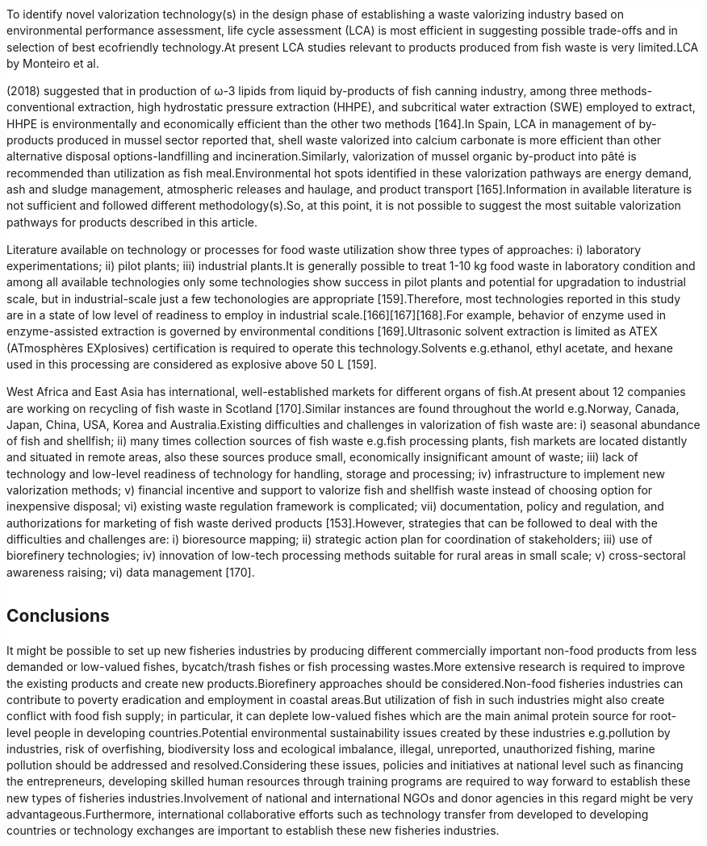 To identify novel valorization technology(s) in the design phase of establishing a waste valorizing industry based on environmental performance assessment, life cycle assessment (LCA) is most efficient in suggesting possible trade-offs and in selection of best ecofriendly technology.At present LCA studies relevant to products produced from fish waste is very limited.LCA by Monteiro et al.

(2018) suggested that in production of ω-3 lipids from liquid by-products of fish canning industry, among three methods-conventional extraction, high hydrostatic pressure extraction (HHPE), and subcritical water extraction (SWE) employed to extract, HHPE is environmentally and economically efficient than the other two methods [164].In Spain, LCA in management of by-products produced in mussel sector reported that, shell waste valorized into calcium carbonate is more efficient than other alternative disposal options-landfilling and incineration.Similarly, valorization of mussel organic by-product into pâté is recommended than utilization as fish meal.Environmental hot spots identified in these valorization pathways are energy demand, ash and sludge management, atmospheric releases and haulage, and product transport [165].Information in available literature is not sufficient and followed different methodology(s).So, at this point, it is not possible to suggest the most suitable valorization pathways for products described in this article.

Literature available on technology or processes for food waste utilization show three types of approaches: i) laboratory experimentations; ii) pilot plants; iii) industrial plants.It is generally possible to treat 1-10 kg food waste in laboratory condition and among all available technologies only some technologies show success in pilot plants and potential for upgradation to industrial scale, but in industrial-scale just a few techonologies are appropriate [159].Therefore, most technologies reported in this study are in a state of low level of readiness to employ in industrial scale.[166][167][168].For example, behavior of enzyme used in enzyme-assisted extraction is governed by environmental conditions [169].Ultrasonic solvent extraction is limited as ATEX (ATmosphères EXplosives) certification is required to operate this technology.Solvents e.g.ethanol, ethyl acetate, and hexane used in this processing are considered as explosive above 50 L [159].

West Africa and East Asia has international, well-established markets for different organs of fish.At present about 12 companies are working on recycling of fish waste in Scotland [170].Similar instances are found throughout the world e.g.Norway, Canada, Japan, China, USA, Korea and Australia.Existing difficulties and challenges in valorization of fish waste are: i) seasonal abundance of fish and shellfish; ii) many times collection sources of fish waste e.g.fish processing plants, fish markets are located distantly and situated in remote areas, also these sources produce small, economically insignificant amount of waste; iii) lack of technology and low-level readiness of technology for handling, storage and processing; iv) infrastructure to implement new valorization methods; v) financial incentive and support to valorize fish and shellfish waste instead of choosing option for inexpensive disposal; vi) existing waste regulation framework is complicated; vii) documentation, policy and regulation, and authorizations for marketing of fish waste derived products [153].However, strategies that can be followed to deal with the difficulties and challenges are: i) bioresource mapping; ii) strategic action plan for coordination of stakeholders; iii) use of biorefinery technologies; iv) innovation of low-tech processing methods suitable for rural areas in small scale; v) cross-sectoral awareness raising; vi) data management [170].


## Conclusions

It might be possible to set up new fisheries industries by producing different commercially important non-food products from less demanded or low-valued fishes, bycatch/trash fishes or fish processing wastes.More extensive research is required to improve the existing products and create new products.Biorefinery approaches should be considered.Non-food fisheries industries can contribute to poverty eradication and employment in coastal areas.But utilization of fish in such industries might also create conflict with food fish supply; in particular, it can deplete low-valued fishes which are the main animal protein source for root-level people in developing countries.Potential environmental sustainability issues created by these industries e.g.pollution by industries, risk of overfishing, biodiversity loss and ecological imbalance, illegal, unreported, unauthorized fishing, marine pollution should be addressed and resolved.Considering these issues, policies and initiatives at national level such as financing the entrepreneurs, developing skilled human resources through training programs are required to way forward to establish these new types of fisheries industries.Involvement of national and international NGOs and donor agencies in this regard might be very advantageous.Furthermore, international collaborative efforts such as technology transfer from developed to developing countries or technology exchanges are important to establish these new fisheries industries.
